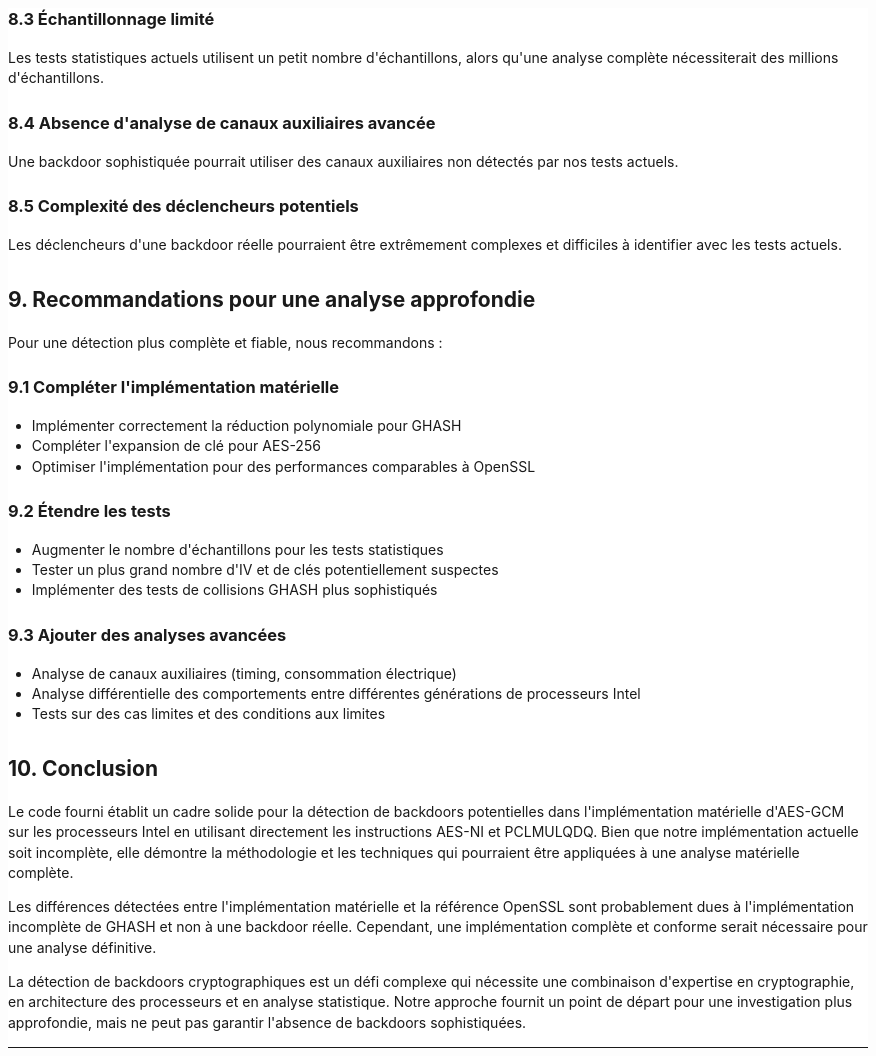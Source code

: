### 8.3 Échantillonnage limité

Les tests statistiques actuels utilisent un petit nombre d'échantillons, alors qu'une analyse complète nécessiterait des millions d'échantillons.

### 8.4 Absence d'analyse de canaux auxiliaires avancée

Une backdoor sophistiquée pourrait utiliser des canaux auxiliaires non détectés par nos tests actuels.

### 8.5 Complexité des déclencheurs potentiels

Les déclencheurs d'une backdoor réelle pourraient être extrêmement complexes et difficiles à identifier avec les tests actuels.

## 9. Recommandations pour une analyse approfondie

Pour une détection plus complète et fiable, nous recommandons :

### 9.1 Compléter l'implémentation matérielle

- Implémenter correctement la réduction polynomiale pour GHASH
- Compléter l'expansion de clé pour AES-256
- Optimiser l'implémentation pour des performances comparables à OpenSSL

### 9.2 Étendre les tests

- Augmenter le nombre d'échantillons pour les tests statistiques
- Tester un plus grand nombre d'IV et de clés potentiellement suspectes
- Implémenter des tests de collisions GHASH plus sophistiqués

### 9.3 Ajouter des analyses avancées

- Analyse de canaux auxiliaires (timing, consommation électrique)
- Analyse différentielle des comportements entre différentes générations de processeurs Intel
- Tests sur des cas limites et des conditions aux limites

## 10. Conclusion

Le code fourni établit un cadre solide pour la détection de backdoors potentielles dans l'implémentation matérielle d'AES-GCM sur les processeurs Intel en utilisant directement les instructions AES-NI et PCLMULQDQ. Bien que notre implémentation actuelle soit incomplète, elle démontre la méthodologie et les techniques qui pourraient être appliquées à une analyse matérielle complète.

Les différences détectées entre l'implémentation matérielle et la référence OpenSSL sont probablement dues à l'implémentation incomplète de GHASH et non à une backdoor réelle. Cependant, une implémentation complète et conforme serait nécessaire pour une analyse définitive.

La détection de backdoors cryptographiques est un défi complexe qui nécessite une combinaison d'expertise en cryptographie, en architecture des processeurs et en analyse statistique. Notre approche fournit un point de départ pour une investigation plus approfondie, mais ne peut pas garantir l'absence de backdoors sophistiquées.

---